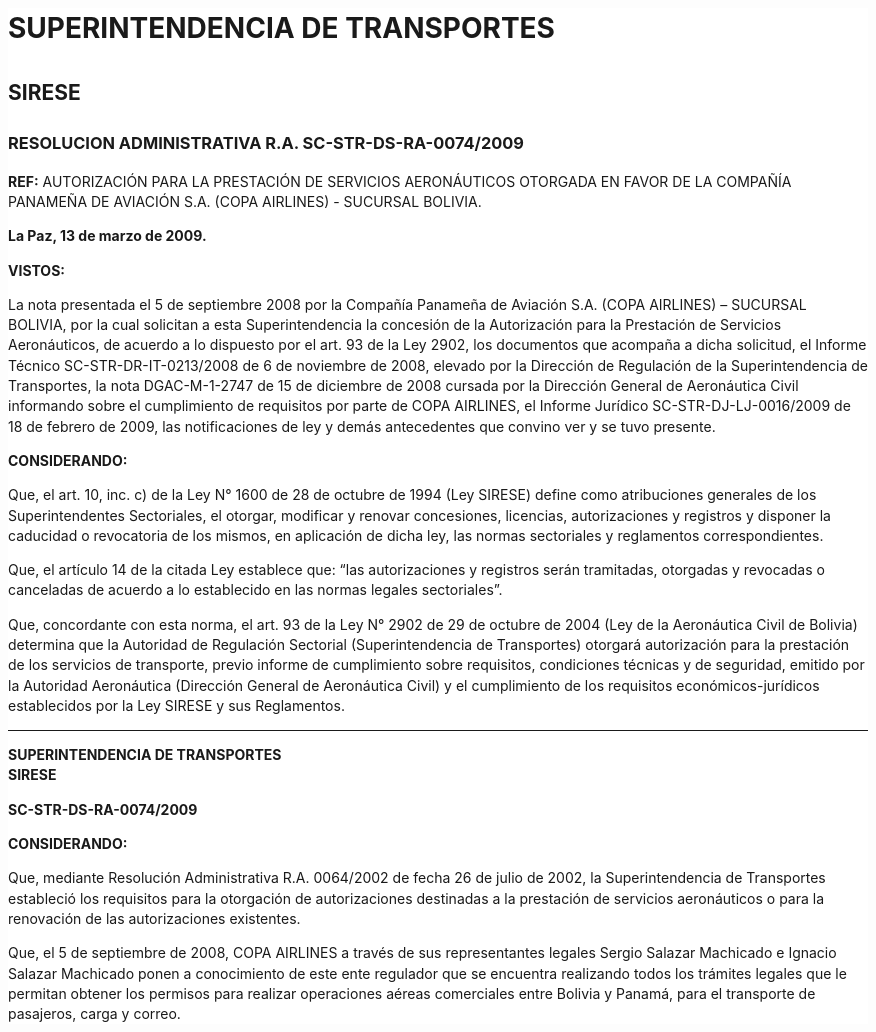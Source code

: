 # SUPERINTENDENCIA DE TRANSPORTES  
## SIRESE  

### RESOLUCION ADMINISTRATIVA R.A. SC-STR-DS-RA-0074/2009  

**REF:** AUTORIZACIÓN PARA LA PRESTACIÓN DE SERVICIOS AERONÁUTICOS OTORGADA EN FAVOR DE LA COMPAÑÍA PANAMEÑA DE AVIACIÓN S.A. (COPA AIRLINES) - SUCURSAL BOLIVIA.  

**La Paz, 13 de marzo de 2009.**  

**VISTOS:**  

La nota presentada el 5 de septiembre 2008 por la Compañía Panameña de Aviación S.A. (COPA AIRLINES) – SUCURSAL BOLIVIA, por la cual solicitan a esta Superintendencia la concesión de la Autorización para la Prestación de Servicios Aeronáuticos, de acuerdo a lo dispuesto por el art. 93 de la Ley 2902, los documentos que acompaña a dicha solicitud, el Informe Técnico SC-STR-DR-IT-0213/2008 de 6 de noviembre de 2008, elevado por la Dirección de Regulación de la Superintendencia de Transportes, la nota DGAC-M-1-2747 de 15 de diciembre de 2008 cursada por la Dirección General de Aeronáutica Civil informando sobre el cumplimiento de requisitos por parte de COPA AIRLINES, el Informe Jurídico SC-STR-DJ-LJ-0016/2009 de 18 de febrero de 2009, las notificaciones de ley y demás antecedentes que convino ver y se tuvo presente.  

**CONSIDERANDO:**  

Que, el art. 10, inc. c) de la Ley N° 1600 de 28 de octubre de 1994 (Ley SIRESE) define como atribuciones generales de los Superintendentes Sectoriales, el otorgar, modificar y renovar concesiones, licencias, autorizaciones y registros y disponer la caducidad o revocatoria de los mismos, en aplicación de dicha ley, las normas sectoriales y reglamentos correspondientes.  

Que, el artículo 14 de la citada Ley establece que: “las autorizaciones y registros serán tramitadas, otorgadas y revocadas o canceladas de acuerdo a lo establecido en las normas legales sectoriales”.  

Que, concordante con esta norma, el art. 93 de la Ley N° 2902 de 29 de octubre de 2004 (Ley de la Aeronáutica Civil de Bolivia) determina que la Autoridad de Regulación Sectorial (Superintendencia de Transportes) otorgará autorización para la prestación de los servicios de transporte, previo informe de cumplimiento sobre requisitos, condiciones técnicas y de seguridad, emitido por la Autoridad Aeronáutica (Dirección General de Aeronáutica Civil) y el cumplimiento de los requisitos económicos-jurídicos establecidos por la Ley SIRESE y sus Reglamentos.  

---  

**SUPERINTENDENCIA DE TRANSPORTES**  
**SIRESE**  

**SC-STR-DS-RA-0074/2009**  

**CONSIDERANDO:**  

Que, mediante Resolución Administrativa R.A. 0064/2002 de fecha 26 de julio de 2002, la Superintendencia de Transportes estableció los requisitos para la otorgación de autorizaciones destinadas a la prestación de servicios aeronáuticos o para la renovación de las autorizaciones existentes.  

Que, el 5 de septiembre de 2008, COPA AIRLINES a través de sus representantes legales Sergio Salazar Machicado e Ignacio Salazar Machicado ponen a conocimiento de este ente regulador que se encuentra realizando todos los trámites legales que le permitan obtener los permisos para realizar operaciones aéreas comerciales entre Bolivia y Panamá, para el transporte de pasajeros, carga y correo.  
